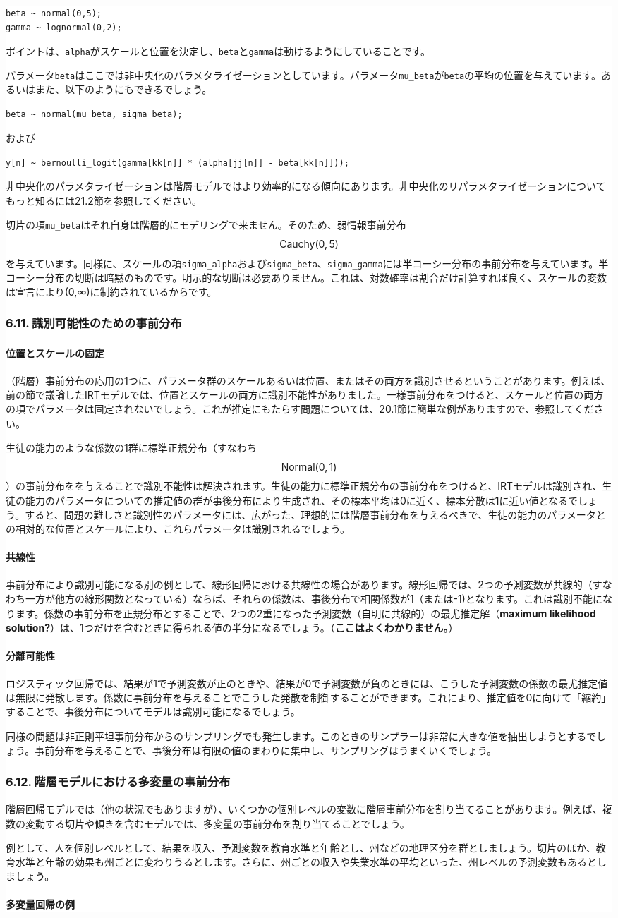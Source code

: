 ```
beta ~ normal(0,5);
gamma ~ lognormal(0,2);
```

ポイントは、`alpha`がスケールと位置を決定し、`beta`と`gamma`は動けるようにしていることです。

パラメータ`beta`はここでは非中央化のパラメタライゼーションとしています。パラメータ`mu_beta`が`beta`の平均の位置を与えています。あるいはまた、以下のようにもできるでしょう。

```
beta ~ normal(mu_beta, sigma_beta);
```

および

```
y[n] ~ bernoulli_logit(gamma[kk[n]] * (alpha[jj[n]] - beta[kk[n]]));
```

非中央化のパラメタライゼーションは階層モデルではより効率的になる傾向にあります。非中央化のリパラメタライゼーションについてもっと知るには21.2節を参照してください。

切片の項`mu_beta`はそれ自身は階層的にモデリングで来ません。そのため、弱情報事前分布$$\mathsf{Cauchy}(0,5)$$を与えています。同様に、スケールの項`sigma_alpha`および`sigma_beta`、`sigma_gamma`には半コーシー分布の事前分布を与えています。半コーシー分布の切断は暗黙のものです。明示的な切断は必要ありません。これは、対数確率は割合だけ計算すれば良く、スケールの変数は宣言により(0,∞)に制約されているからです。

### 6.11. 識別可能性のための事前分布

#### 位置とスケールの固定

（階層）事前分布の応用の1つに、パラメータ群のスケールあるいは位置、またはその両方を識別させるということがあります。例えば、前の節で議論したIRTモデルでは、位置とスケールの両方に識別不能性がありました。一様事前分布をつけると、スケールと位置の両方の項でパラメータは固定されないでしょう。これが推定にもたらす問題については、20.1節に簡単な例がありますので、参照してください。

生徒の能力のような係数の1群に標準正規分布（すなわち$$\mathsf{Normal}(0,1)$$）の事前分布をを与えることで識別不能性は解決されます。生徒の能力に標準正規分布の事前分布をつけると、IRTモデルは識別され、生徒の能力のパラメータについての推定値の群が事後分布により生成され、その標本平均は0に近く、標本分散は1に近い値となるでしょう。すると、問題の難しさと識別性のパラメータには、広がった、理想的には階層事前分布を与えるべきで、生徒の能力のパラメータとの相対的な位置とスケールにより、これらパラメータは識別されるでしょう。

#### 共線性

事前分布により識別可能になる別の例として、線形回帰における共線性の場合があります。線形回帰では、2つの予測変数が共線的（すなわち一方が他方の線形関数となっている）ならば、それらの係数は、事後分布で相関係数が1（または-1)となります。これは識別不能になります。係数の事前分布を正規分布とすることで、2つの2重になった予測変数（自明に共線的）の最尤推定解（**maximum likelihood solution?**）は、1つだけを含むときに得られる値の半分になるでしょう。（**ここはよくわかりません。**）

#### 分離可能性

ロジスティック回帰では、結果が1で予測変数が正のときや、結果が0で予測変数が負のときには、こうした予測変数の係数の最尤推定値は無限に発散します。係数に事前分布を与えることでこうした発散を制御することができます。これにより、推定値を0に向けて「縮約」することで、事後分布についてモデルは識別可能になるでしょう。

同様の問題は非正則平坦事前分布からのサンプリングでも発生します。このときのサンプラーは非常に大きな値を抽出しようとするでしょう。事前分布を与えることで、事後分布は有限の値のまわりに集中し、サンプリングはうまくいくでしょう。

### 6.12. 階層モデルにおける多変量の事前分布

階層回帰モデルでは（他の状況でもありますが）、いくつかの個別レベルの変数に階層事前分布を割り当てることがあります。例えば、複数の変動する切片や傾きを含むモデルでは、多変量の事前分布を割り当てることでしょう。

例として、人を個別レベルとして、結果を収入、予測変数を教育水準と年齢とし、州などの地理区分を群としましょう。切片のほか、教育水準と年齢の効果も州ごとに変わりうるとします。さらに、州ごとの収入や失業水準の平均といった、州レベルの予測変数もあるとしましょう。

#### 多変量回帰の例
